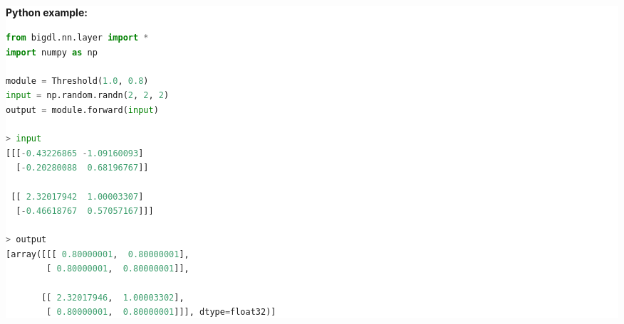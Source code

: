 **Python example:**
```python
from bigdl.nn.layer import *
import numpy as np

module = Threshold(1.0, 0.8)
input = np.random.randn(2, 2, 2)
output = module.forward(input)

> input
[[[-0.43226865 -1.09160093]
  [-0.20280088  0.68196767]]

 [[ 2.32017942  1.00003307]
  [-0.46618767  0.57057167]]]
  
> output
[array([[[ 0.80000001,  0.80000001],
        [ 0.80000001,  0.80000001]],

       [[ 2.32017946,  1.00003302],
        [ 0.80000001,  0.80000001]]], dtype=float32)]
```

